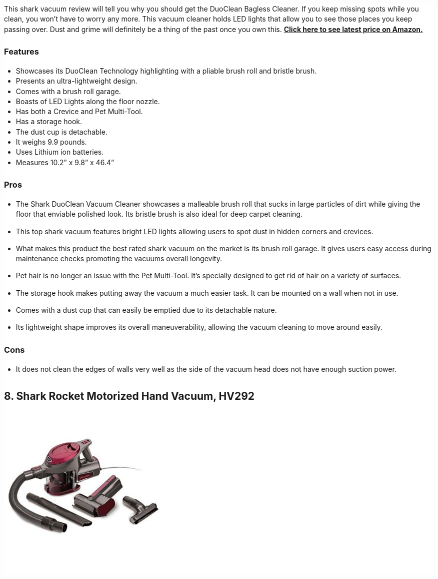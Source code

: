 This shark vacuum review will tell you why you should get the DuoClean Bagless Cleaner. If you keep missing spots while you clean, you won’t have to worry any more. This vacuum cleaner holds LED lights that allow you to see those places you keep passing over. Dust and grime will definitely be a thing of the past once you own this. [**Click here to see latest price on Amazon.**](https://www.amazon.com/gp/offer-listing/B01K7L8U62/ref=as_li_tl?ie=UTF8&camp=1789&creative=9325&creativeASIN=B01K7L8U62&linkCode=am2&tag=bestofvacuum2-20&linkId=62ed84bf8f59160e7732fcfaa22f9688)

### Features

-   Showcases its DuoClean Technology highlighting with a pliable brush roll and bristle brush.
-   Presents an ultra-lightweight design.
-   Comes with a brush roll garage.
-   Boasts of LED Lights along the floor nozzle.
-   Has both a Crevice and Pet Multi-Tool.
-   Has a storage hook.
-   The dust cup is detachable.
-   It weighs 9.9 pounds.
-   Uses Lithium ion batteries.
-   Measures 10.2” x 9.8” x 46.4”

### Pros

-   The Shark DuoClean Vacuum Cleaner showcases a malleable brush roll that sucks in large particles of dirt while giving the floor that enviable polished look. Its bristle brush is also ideal for deep carpet cleaning.
-   This top shark vacuum features bright LED lights allowing users to spot dust in hidden corners and crevices.

-   What makes this product the best rated shark vacuum on the market is its brush roll garage. It gives users easy access during maintenance checks promoting the vacuums overall longevity.
-   Pet hair is no longer an issue with the Pet Multi-Tool. It’s specially designed to get rid of hair on a variety of surfaces.
-   The storage hook makes putting away the vacuum a much easier task. It can be mounted on a wall when not in use.
-   Comes with a dust cup that can easily be emptied due to its detachable nature.
-   Its lightweight shape improves its overall maneuverability, allowing the vacuum cleaning to move around easily.

### Cons

-   It does not clean the edges of walls very well as the side of the vacuum head does not have enough suction power.

## 8\. Shark Rocket Motorized Hand Vacuum, HV292

[![Best shark vacuum for pet hair](images/Shark-Rocket-Corded-Hand-Vac-HV292.jpg)](https://www.amazon.com/gp/offer-listing/B00P9Z36T8/ref=as_li_tl?ie=UTF8&camp=1789&creative=9325&creativeASIN=B00P9Z36T8&linkCode=am2&tag=bestofvacuum2-20&linkId=b5b1838e42c020a33d0756a0b4c07a1f)
